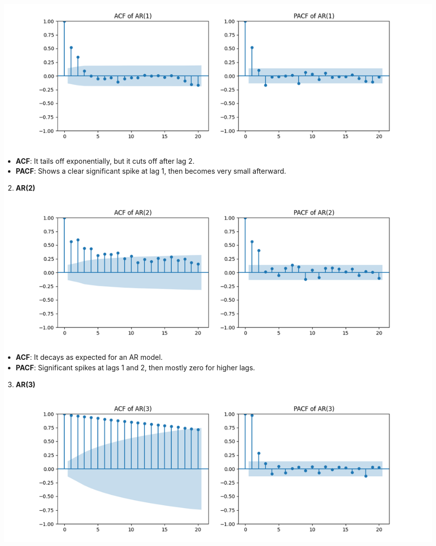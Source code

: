 ![AR(1) Process](img/AR(1).png)

   - **ACF**: It tails off exponentially, but it cuts off after lag 2.  
   - **PACF**: Shows a clear significant spike at lag 1, then becomes very small afterward.

2. **AR(2)**  

![AR(2) Process](img/AR(2).png)

   - **ACF**: It decays as expected for an AR model.  
   - **PACF**: Significant spikes at lags 1 and 2, then mostly zero for higher lags.

3. **AR(3)** 

![AR(3) Process](img/AR(3).png)
